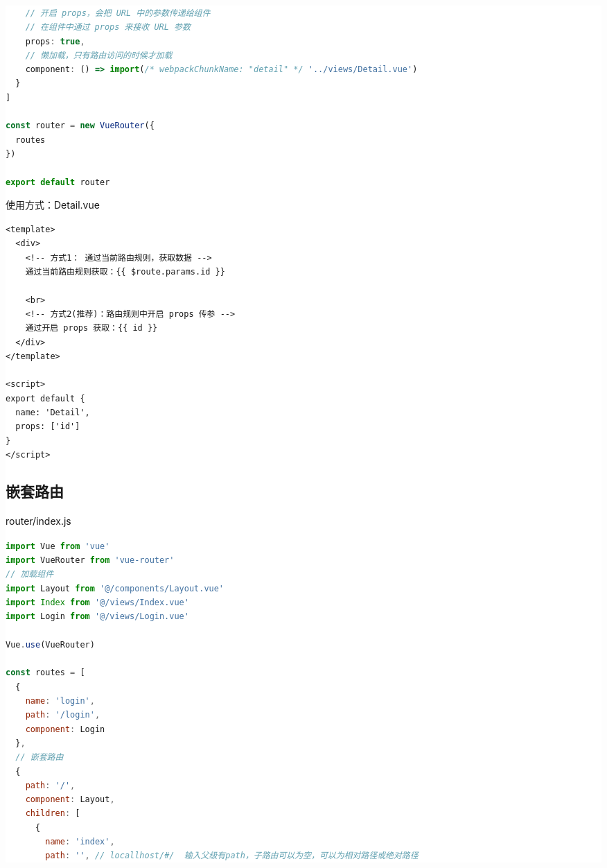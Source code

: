 ```js
    // 开启 props，会把 URL 中的参数传递给组件
    // 在组件中通过 props 来接收 URL 参数
    props: true,
    // 懒加载，只有路由访问的时候才加载
    component: () => import(/* webpackChunkName: "detail" */ '../views/Detail.vue')
  }
]

const router = new VueRouter({
  routes
})

export default router
```

使用方式：Detail.vue

```vue
<template>
  <div>
    <!-- 方式1： 通过当前路由规则，获取数据 -->
    通过当前路由规则获取：{{ $route.params.id }}

    <br>
    <!-- 方式2(推荐)：路由规则中开启 props 传参 -->
    通过开启 props 获取：{{ id }}
  </div>
</template>

<script>
export default {
  name: 'Detail',
  props: ['id']
}
</script>
```

## 嵌套路由

router/index.js

```js
import Vue from 'vue'
import VueRouter from 'vue-router'
// 加载组件
import Layout from '@/components/Layout.vue'
import Index from '@/views/Index.vue'
import Login from '@/views/Login.vue'

Vue.use(VueRouter)

const routes = [
  {
    name: 'login',
    path: '/login',
    component: Login
  },
  // 嵌套路由
  {
    path: '/',
    component: Layout,
    children: [
      {
        name: 'index',
        path: '', // locallhost/#/  输入父级有path，子路由可以为空，可以为相对路径或绝对路径
```